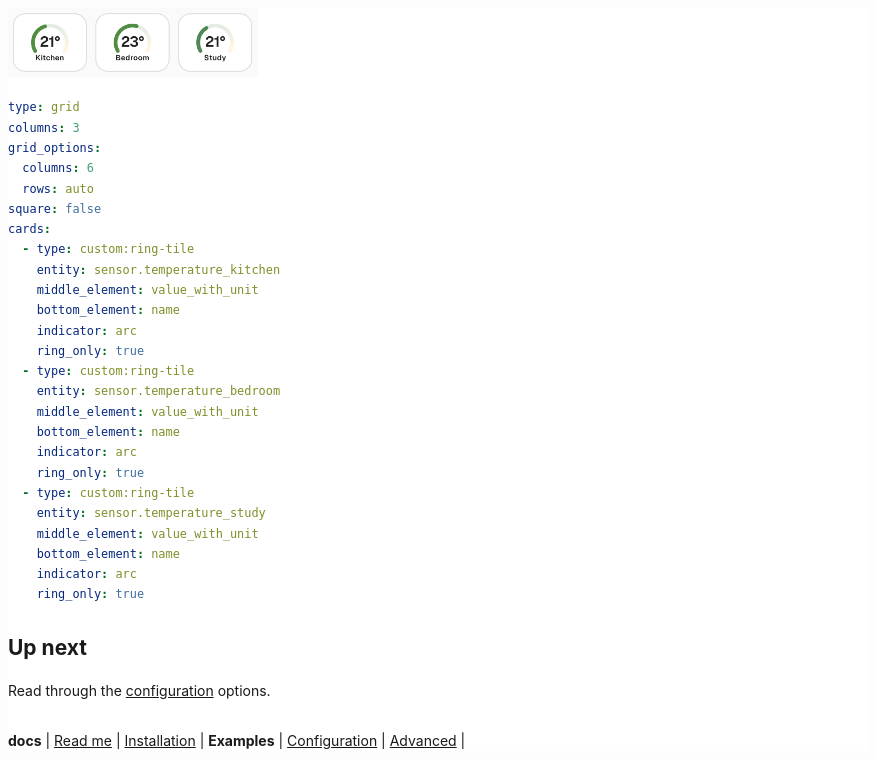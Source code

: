 <img src="img/tiny-tiles.png" width="250">

```yaml
type: grid
columns: 3
grid_options:
  columns: 6
  rows: auto
square: false
cards:
  - type: custom:ring-tile
    entity: sensor.temperature_kitchen
    middle_element: value_with_unit
    bottom_element: name
    indicator: arc
    ring_only: true
  - type: custom:ring-tile
    entity: sensor.temperature_bedroom
    middle_element: value_with_unit
    bottom_element: name
    indicator: arc
    ring_only: true
  - type: custom:ring-tile
    entity: sensor.temperature_study
    middle_element: value_with_unit
    bottom_element: name
    indicator: arc
    ring_only: true
```

## Up next

Read through the [configuration](config.md) options.

##

**docs** | [Read me](../README.md) | [Installation](install.md) | **Examples** | [Configuration](config.md) | [Advanced](advanced.md) |
